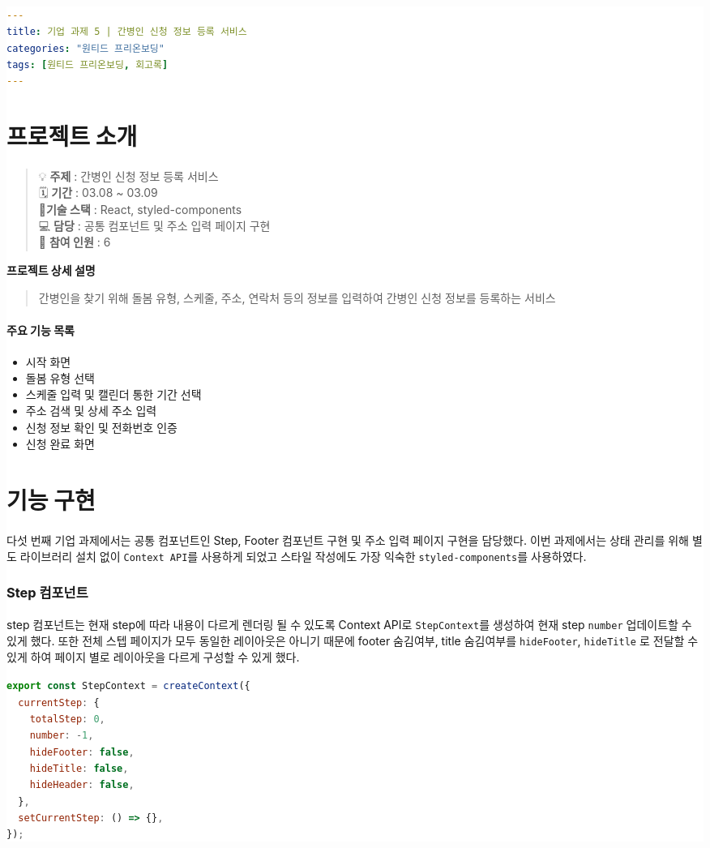 ```yaml
---
title: 기업 과제 5 | 간병인 신청 정보 등록 서비스
categories: "원티드 프리온보딩"
tags: [원티드 프리온보딩, 회고록]
---
```


# 프로젝트 소개

> 💡 **주제** : 간병인 신청 정보 등록 서비스<br/>
> 🗓 **기간** : 03.08 ~ 03.09<br/>
> 🔨**기술 스택** : React, styled-components<br/>
> 💻 **담당** : 공통 컴포넌트 및 주소 입력 페이지 구현<br/>
> 👤 **참여 인원** : 6

**프로젝트 상세 설명**

> 간병인을 찾기 위해 돌봄 유형, 스케줄, 주소, 연락처 등의 정보를 입력하여 간병인 신청 정보를 등록하는 서비스

#### 주요 기능 목록

- 시작 화면
- 돌봄 유형 선택
- 스케줄 입력 및 캘린더 통한 기간 선택
- 주소 검색 및 상세 주소 입력
- 신청 정보 확인 및 전화번호 인증
- 신청 완료 화면

# 기능 구현

다섯 번째 기업 과제에서는 공통 컴포넌트인 Step, Footer 컴포넌트 구현 및 주소 입력 페이지 구현을 담당했다. 이번 과제에서는 상태 관리를 위해 별도 라이브러리 설치 없이 `Context API`를 사용하게 되었고 스타일 작성에도 가장 익숙한 `styled-components`를 사용하였다.

### Step 컴포넌트

step 컴포넌트는 현재 step에 따라 내용이 다르게 렌더링 될 수 있도록 Context API로 `StepContext`를 생성하여 현재 step `number` 업데이트할 수 있게 했다. 또한 전체 스텝 페이지가 모두 동일한 레이아웃은 아니기 때문에 footer 숨김여부, title 숨김여부를 `hideFooter`, `hideTitle` 로 전달할 수 있게 하여 페이지 별로 레이아웃을 다르게 구성할 수 있게 했다.

```jsx
export const StepContext = createContext({
  currentStep: {
    totalStep: 0,
    number: -1,
    hideFooter: false,
    hideTitle: false,
    hideHeader: false,
  },
  setCurrentStep: () => {},
});
```
